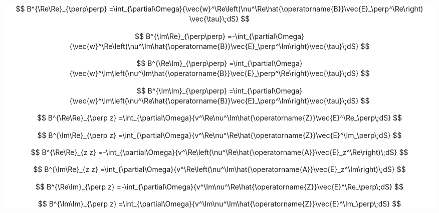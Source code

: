 
$$
B^{\Re\Re}_{\perp\perp}
=\int_{\partial\Omega}{\vec{w}^\Re\left(\nu^\Re\hat{\operatorname{B}}\vec{E}_\perp^\Re\right)
\vec{\tau}\;dS}
$$


$$
B^{\Im\Re}_{\perp\perp}
=-\int_{\partial\Omega}{\vec{w}^\Re\left(\nu^\Im\hat{\operatorname{B}}\vec{E}_\perp^\Im\right)\vec{\tau}\;dS}
$$


$$
B^{\Re\Im}_{\perp\perp}
=\int_{\partial\Omega}{\vec{w}^\Im\left(\nu^\Im\hat{\operatorname{B}}\vec{E}_\perp^\Re\right)\vec{\tau}\;dS}
$$


$$
B^{\Im\Im}_{\perp\perp}
=\int_{\partial\Omega}{\vec{w}^\Im\left(\nu^\Re\hat{\operatorname{B}}\vec{E}_\perp^\Im\right)\vec{\tau}\;dS}
$$


$$
B^{\Re\Re}_{\perp z}
=\int_{\partial\Omega}{v^\Re\nu^\Im\hat{\operatorname{Z}}\vec{E}^\Re_\perp\;dS}
$$


$$
B^{\Im\Re}_{\perp z}
=\int_{\partial\Omega}{v^\Re\nu^\Re\hat{\operatorname{Z}}\vec{E}^\Im_\perp\;dS}
$$


$$
B^{\Re\Re}_{z z}
=-\int_{\partial\Omega}{v^\Re\left(\nu^\Re\hat{\operatorname{A}}\vec{E}_z^\Re\right)\;dS}
$$


$$
B^{\Im\Re}_{z z}
=\int_{\partial\Omega}{v^\Re\left(\nu^\Im\hat{\operatorname{A}}\vec{E}_z^\Im\right)\;dS}
$$


$$
B^{\Re\Im}_{\perp z}
=-\int_{\partial\Omega}{v^\Im\nu^\Re\hat{\operatorname{Z}}\vec{E}^\Re_\perp\;dS}
$$


$$
B^{\Im\Im}_{\perp z}
=\int_{\partial\Omega}{v^\Im\nu^\Im\hat{\operatorname{Z}}\vec{E}^\Im_\perp\;dS}
$$
